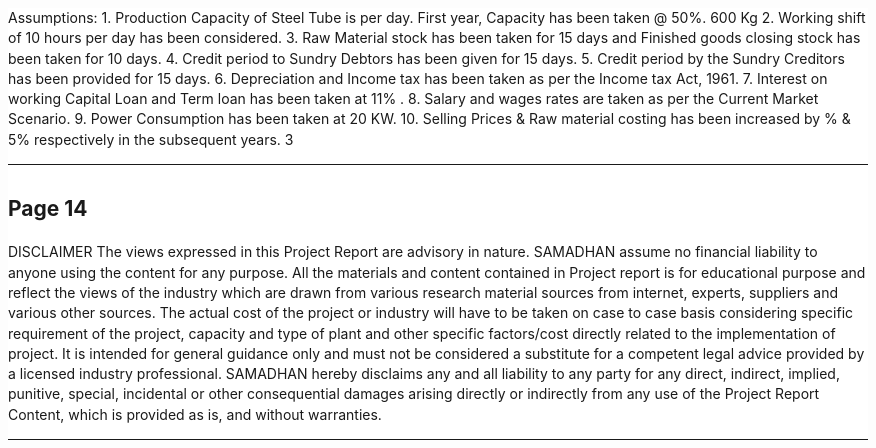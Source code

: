 Assumptions: 1. Production Capacity of Steel Tube is per day. First year, Capacity has been taken @ 50%. 600 Kg 2. Working shift of 10 hours per day has been considered. 3. Raw Material stock has been taken for 15 days and Finished goods closing stock has been taken for 10 days. 4. Credit period to Sundry Debtors has been given for 15 days. 5. Credit period by the Sundry Creditors has been provided for 15 days. 6. Depreciation and Income tax has been taken as per the Income tax Act, 1961. 7. Interest on working Capital Loan and Term loan has been taken at 11% . 8. Salary and wages rates are taken as per the Current Market Scenario. 9. Power Consumption has been taken at 20 KW. 10. Selling Prices & Raw material costing has been increased by % & 5% respectively in the subsequent years. 3

---

## Page 14

DISCLAIMER The views expressed in this Project Report are advisory in nature. SAMADHAN assume no financial liability to anyone using the content for any purpose. All the materials and content contained in Project report is for educational purpose and reflect the views of the industry which are drawn from various research material sources from internet, experts, suppliers and various other sources. The actual cost of the project or industry will have to be taken on case to case basis considering specific requirement of the project, capacity and type of plant and other specific factors/cost directly related to the implementation of project. It is intended for general guidance only and must not be considered a substitute for a competent legal advice provided by a licensed industry professional. SAMADHAN hereby disclaims any and all liability to any party for any direct, indirect, implied, punitive, special, incidental or other consequential damages arising directly or indirectly from any use of the Project Report Content, which is provided as is, and without warranties.

---
